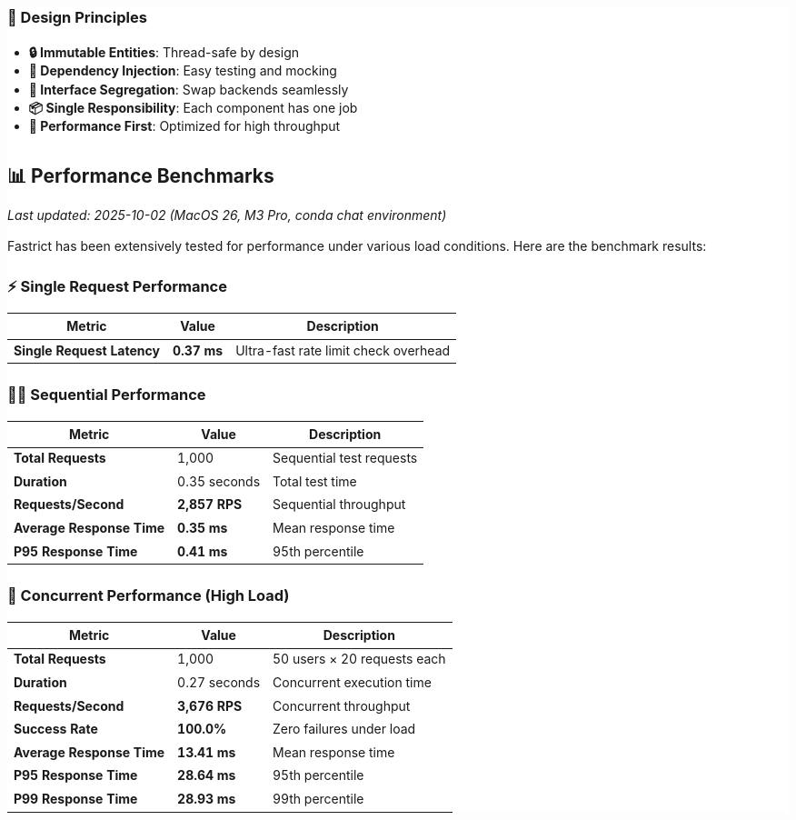 ### 🎯 Design Principles

- **🔒 Immutable Entities**: Thread-safe by design
- **🧪 Dependency Injection**: Easy testing and mocking
- **🔌 Interface Segregation**: Swap backends seamlessly  
- **📦 Single Responsibility**: Each component has one job
- **🚀 Performance First**: Optimized for high throughput

## 📊 Performance Benchmarks

*Last updated: 2025-10-02 (MacOS 26, M3 Pro, conda chat environment)*

Fastrict has been extensively tested for performance under various load conditions. Here are the benchmark results:

### ⚡ Single Request Performance

| Metric | Value | Description |
|--------|-------|-------------|
| **Single Request Latency** | **0.37 ms** | Ultra-fast rate limit check overhead |

### 🏃‍♂️ Sequential Performance

| Metric | Value | Description |
|--------|-------|-------------|
| **Total Requests** | 1,000 | Sequential test requests |
| **Duration** | 0.35 seconds | Total test time |
| **Requests/Second** | **2,857 RPS** | Sequential throughput |
| **Average Response Time** | **0.35 ms** | Mean response time |
| **P95 Response Time** | **0.41 ms** | 95th percentile |

### 🚀 Concurrent Performance (High Load)

| Metric | Value | Description |
|--------|-------|-------------|
| **Total Requests** | 1,000 | 50 users × 20 requests each |
| **Duration** | 0.27 seconds | Concurrent execution time |
| **Requests/Second** | **3,676 RPS** | Concurrent throughput |
| **Success Rate** | **100.0%** | Zero failures under load |
| **Average Response Time** | **13.41 ms** | Mean response time |
| **P95 Response Time** | **28.64 ms** | 95th percentile |
| **P99 Response Time** | **28.93 ms** | 99th percentile |
